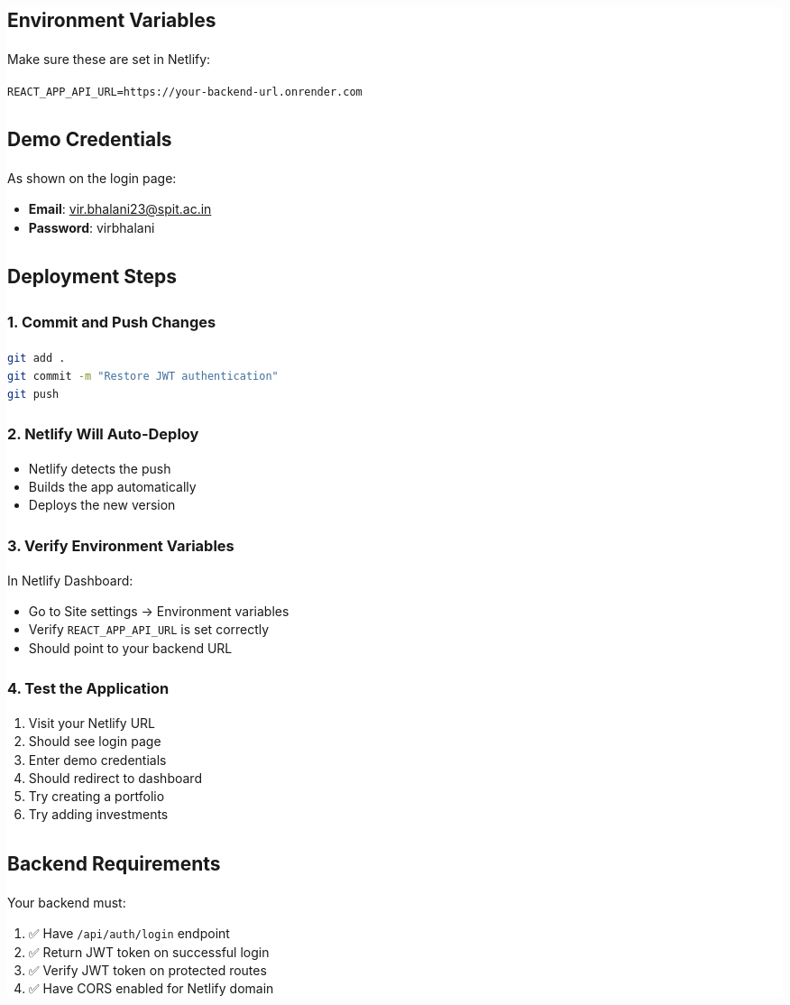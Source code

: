## Environment Variables

Make sure these are set in Netlify:

```env
REACT_APP_API_URL=https://your-backend-url.onrender.com
```

## Demo Credentials

As shown on the login page:
- **Email**: vir.bhalani23@spit.ac.in
- **Password**: virbhalani

## Deployment Steps

### 1. Commit and Push Changes
```bash
git add .
git commit -m "Restore JWT authentication"
git push
```

### 2. Netlify Will Auto-Deploy
- Netlify detects the push
- Builds the app automatically
- Deploys the new version

### 3. Verify Environment Variables
In Netlify Dashboard:
- Go to Site settings → Environment variables
- Verify `REACT_APP_API_URL` is set correctly
- Should point to your backend URL

### 4. Test the Application
1. Visit your Netlify URL
2. Should see login page
3. Enter demo credentials
4. Should redirect to dashboard
5. Try creating a portfolio
6. Try adding investments

## Backend Requirements

Your backend must:
1. ✅ Have `/api/auth/login` endpoint
2. ✅ Return JWT token on successful login
3. ✅ Verify JWT token on protected routes
4. ✅ Have CORS enabled for Netlify domain
